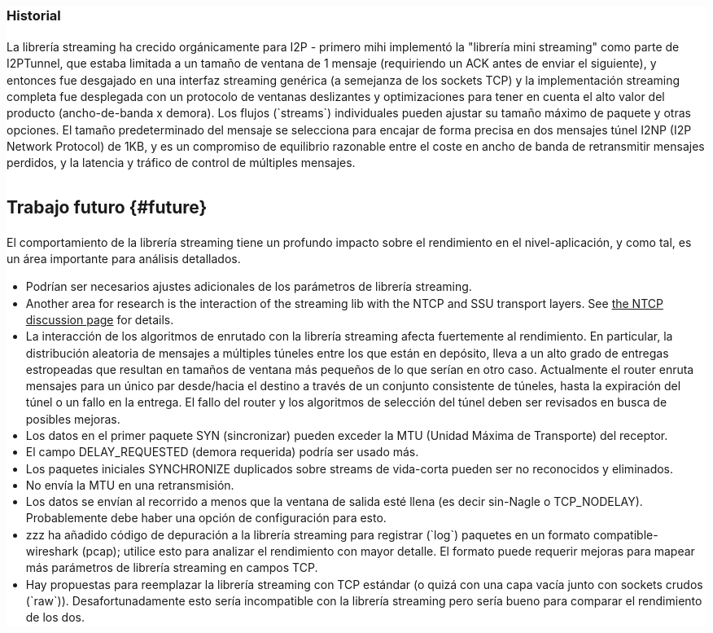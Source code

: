 ### Historial

La librería streaming ha crecido orgánicamente para I2P - primero mihi
implementó la \"librería mini streaming\" como parte de I2PTunnel, que
estaba limitada a un tamaño de ventana de 1 mensaje (requiriendo un ACK
antes de enviar el siguiente), y entonces fue desgajado en una interfaz
streaming genérica (a semejanza de los sockets TCP) y la implementación
streaming completa fue desplegada con un protocolo de ventanas
deslizantes y optimizaciones para tener en cuenta el alto valor del
producto (ancho-de-banda x demora). Los flujos (\`streams\`)
individuales pueden ajustar su tamaño máximo de paquete y otras
opciones. El tamaño predeterminado del mensaje se selecciona para
encajar de forma precisa en dos mensajes túnel I2NP (I2P Network
Protocol) de 1KB, y es un compromiso de equilibrio razonable entre el
coste en ancho de banda de retransmitir mensajes perdidos, y la latencia
y tráfico de control de múltiples mensajes.

## Trabajo futuro {#future}

El comportamiento de la librería streaming tiene un profundo impacto
sobre el rendimiento en el nivel-aplicación, y como tal, es un área
importante para análisis detallados.

- Podrían ser necesarios ajustes adicionales de los parámetros de
 librería streaming.
- Another area for research is the interaction of the streaming lib
 with the NTCP and SSU transport layers. See [the NTCP discussion
 page]() for details.
- La interacción de los algoritmos de enrutado con la librería
 streaming afecta fuertemente al rendimiento. En particular, la
 distribución aleatoria de mensajes a múltiples túneles entre los que
 están en depósito, lleva a un alto grado de entregas estropeadas que
 resultan en tamaños de ventana más pequeños de lo que serían en otro
 caso. Actualmente el router enruta mensajes para un único par
 desde/hacia el destino a través de un conjunto consistente de
 túneles, hasta la expiración del túnel o un fallo en la entrega. El
 fallo del router y los algoritmos de selección del túnel deben ser
 revisados en busca de posibles mejoras.
- Los datos en el primer paquete SYN (sincronizar) pueden exceder la
 MTU (Unidad Máxima de Transporte) del receptor.
- El campo DELAY_REQUESTED (demora requerida) podría ser usado más.
- Los paquetes iniciales SYNCHRONIZE duplicados sobre streams de
 vida-corta pueden ser no reconocidos y eliminados.
- No envía la MTU en una retransmisión.
- Los datos se envían al recorrido a menos que la ventana de salida
 esté llena (es decir sin-Nagle o TCP_NODELAY). Probablemente debe
 haber una opción de configuración para esto.
- zzz ha añadido código de depuración a la librería streaming para
 registrar (\`log\`) paquetes en un formato compatible-wireshark
 (pcap); utilice esto para analizar el rendimiento con mayor detalle.
 El formato puede requerir mejoras para mapear más parámetros de
 librería streaming en campos TCP.
- Hay propuestas para reemplazar la librería streaming con TCP
 estándar (o quizá con una capa vacía junto con sockets crudos
 (\`raw\`)). Desafortunadamente esto sería incompatible con la
 librería streaming pero sería bueno para comparar el rendimiento de
 los dos.


